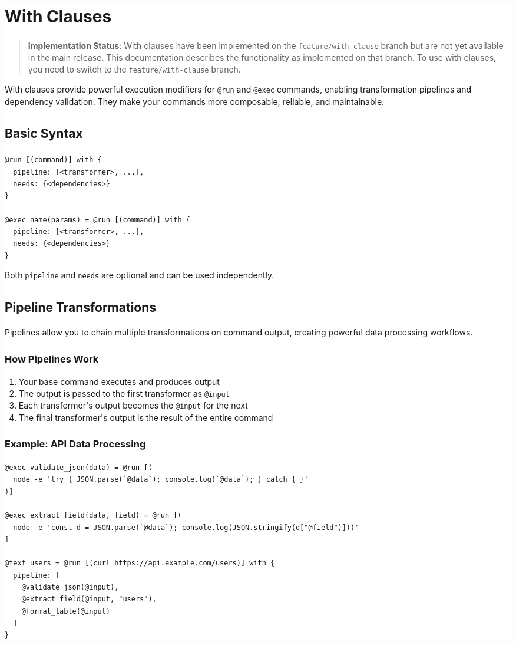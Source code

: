 # With Clauses

> **Implementation Status**: With clauses have been implemented on the `feature/with-clause` branch but are not yet available in the main release. This documentation describes the functionality as implemented on that branch. To use with clauses, you need to switch to the `feature/with-clause` branch.

With clauses provide powerful execution modifiers for `@run` and `@exec` commands, enabling transformation pipelines and dependency validation. They make your commands more composable, reliable, and maintainable.

## Basic Syntax

```meld
@run [(command)] with {
  pipeline: [<transformer>, ...],
  needs: {<dependencies>}
}

@exec name(params) = @run [(command)] with {
  pipeline: [<transformer>, ...],
  needs: {<dependencies>}
}
```

Both `pipeline` and `needs` are optional and can be used independently.

## Pipeline Transformations

Pipelines allow you to chain multiple transformations on command output, creating powerful data processing workflows.

### How Pipelines Work

1. Your base command executes and produces output
2. The output is passed to the first transformer as `@input`
3. Each transformer's output becomes the `@input` for the next
4. The final transformer's output is the result of the entire command

### Example: API Data Processing

```meld
@exec validate_json(data) = @run [(
  node -e 'try { JSON.parse(`@data`); console.log(`@data`); } catch { }'
)]

@exec extract_field(data, field) = @run [(
  node -e 'const d = JSON.parse(`@data`); console.log(JSON.stringify(d["@field")]))'
]

@text users = @run [(curl https://api.example.com/users)] with {
  pipeline: [
    @validate_json(@input),
    @extract_field(@input, "users"),
    @format_table(@input)
  ]
}
```
